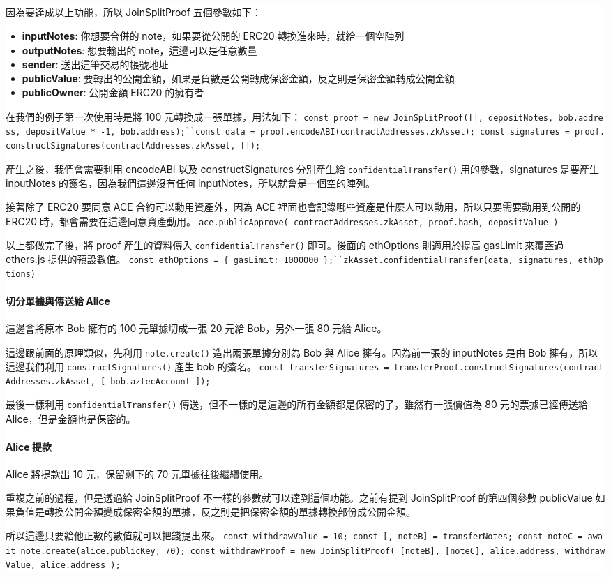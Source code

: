因為要達成以上功能，所以 JoinSplitProof 五個參數如下：

- **inputNotes**: 你想要合併的 note，如果要從公開的 ERC20 轉換進來時，就給一個空陣列
- **outputNotes**: 想要輸出的 note，這邊可以是任意數量
- **sender**: 送出這筆交易的帳號地址
- **publicValue**: 要轉出的公開金額，如果是負數是公開轉成保密金額，反之則是保密金額轉成公開金額
- **publicOwner**: 公開金額 ERC20 的擁有者

在我們的例子第一次使用時是將 100 元轉換成一張單據，用法如下：
` const proof = new JoinSplitProof([], depositNotes, bob.address, depositValue * -1, bob.address);``const data = proof.encodeABI(contractAddresses.zkAsset);
const signatures = proof.constructSignatures(contractAddresses.zkAsset, []); `

產生之後，我們會需要利用 encodeABI 以及 constructSignatures 分別產生給 `confidentialTransfer()` 用的參數，signatures 是要產生 inputNotes 的簽名，因為我們這邊沒有任何 inputNotes，所以就會是一個空的陣列。

接著除了 ERC20 要同意 ACE 合約可以動用資產外，因為 ACE 裡面也會記錄哪些資產是什麼人可以動用，所以只要需要動用到公開的 ERC20 時，都會需要在這邊同意資產動用。
`ace.publicApprove(
    contractAddresses.zkAsset,
    proof.hash,
    depositValue
)`

以上都做完了後，將 proof 產生的資料傳入 `confidentialTransfer()` 即可。後面的 ethOptions 則適用於提高 gasLimit 來覆蓋過 ethers.js 提供的預設數值。
` const ethOptions = {
  gasLimit: 1000000
};``zkAsset.confidentialTransfer(data, signatures, ethOptions) `

#### 切分單據與傳送給 Alice

這邊會將原本 Bob 擁有的 100 元單據切成一張 20 元給 Bob，另外一張 80 元給 Alice。

這邊跟前面的原理類似，先利用 `note.create()` 造出兩張單據分別為 Bob 與 Alice 擁有。因為前一張的 inputNotes 是由 Bob 擁有，所以這邊我們利用 `constructSignatures()` 產生 bob 的簽名。
`const transferSignatures = transferProof.constructSignatures(contractAddresses.zkAsset, [
    bob.aztecAccount
  ]);`

最後一樣利用 `confidentialTransfer()` 傳送，但不一樣的是這邊的所有金額都是保密的了，雖然有一張價值為 80 元的票據已經傳送給 Alice，但是金額也是保密的。

#### Alice 提款

Alice 將提款出 10 元，保留剩下的 70 元單據往後繼續使用。

重複之前的過程，但是透過給 JoinSplitProof 不一樣的參數就可以達到這個功能。之前有提到 JoinSplitProof 的第四個參數 publicValue 如果負值是轉換公開金額變成保密金額的單據，反之則是把保密金額的單據轉換部份成公開金額。

所以這邊只要給他正數的數值就可以把錢提出來。
`const withdrawValue = 10;
const [, noteB] = transferNotes;
const noteC = await note.create(alice.publicKey, 70);
const withdrawProof = new JoinSplitProof(
  [noteB],
  [noteC],
  alice.address,
  withdrawValue,
  alice.address
);`
